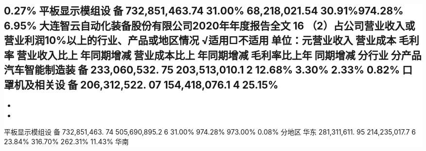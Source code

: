 0.27%
平板显示模组设
备
732,851,463.74
31.00%
68,218,021.54
30.91%974.28%
6.95%
大连智云自动化装备股份有限公司2020年年度报告全文
16
（2）占公司营业收入或营业利润10%以上的行业、产品或地区情况
√适用□不适用
单位：元营业收入
营业成本
毛利率
营业收入比上
年同期增减
营业成本比上
年同期增减
毛利率比上年
同期增减
分行业
分产品
汽车智能制造装
备
233,060,532.
75
203,513,010.1
2
12.68%
3.30%
2.33%
0.82%
口罩机及相关设
备
206,312,522.
07
154,418,076.1
4
25.15%
-
-
-
平板显示模组设
备
732,851,463.
74
505,690,895.2
6
31.00%
974.28%
973.00%
0.08%
分地区
华东
281,311,611.
95
214,235,017.7
6
23.84%
316.70%
262.31%
11.43%
华南